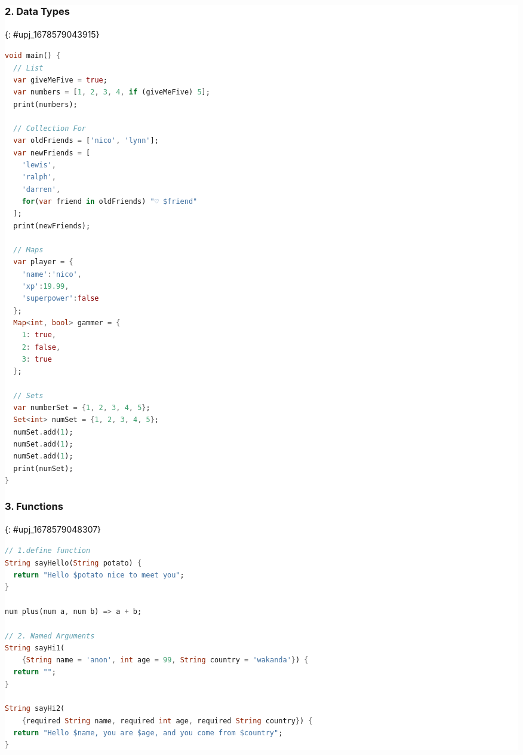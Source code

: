 ### 2. Data Types
{: #upj_1678579043915}

```dart
void main() {
  // List
  var giveMeFive = true;
  var numbers = [1, 2, 3, 4, if (giveMeFive) 5];
  print(numbers);

  // Collection For
  var oldFriends = ['nico', 'lynn'];
  var newFriends = [
    'lewis',
    'ralph',
    'darren',
    for(var friend in oldFriends) "♡ $friend"
  ];
  print(newFriends);

  // Maps
  var player = {
    'name':'nico',
    'xp':19.99,
    'superpower':false
  };
  Map<int, bool> gammer = {
    1: true,
    2: false,
    3: true
  };

  // Sets
  var numberSet = {1, 2, 3, 4, 5};
  Set<int> numSet = {1, 2, 3, 4, 5};
  numSet.add(1);
  numSet.add(1);
  numSet.add(1);
  print(numSet);
}
```

### 3. Functions
{: #upj_1678579048307}

```dart
// 1.define function
String sayHello(String potato) {
  return "Hello $potato nice to meet you";
}

num plus(num a, num b) => a + b;

// 2. Named Arguments
String sayHi1(
    {String name = 'anon', int age = 99, String country = 'wakanda'}) {
  return "";
}

String sayHi2(
    {required String name, required int age, required String country}) {
  return "Hello $name, you are $age, and you come from $country";
}

```
